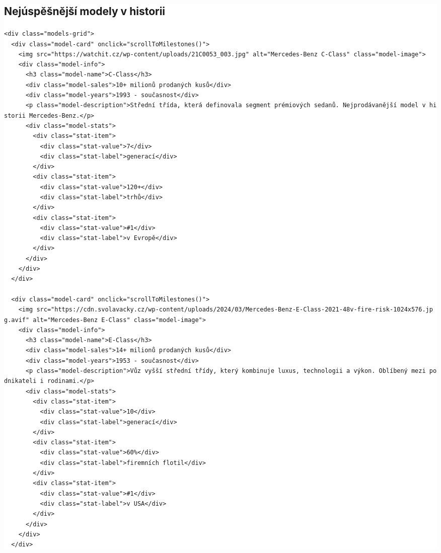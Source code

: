   
  <section class="best-sellers" id="best-sellers">
    <h2 class="section-title" onclick="scrollToMilestones()">Nejúspěšnější modely v historii</h2>

    <div class="models-grid">
      <div class="model-card" onclick="scrollToMilestones()">
        <img src="https://watchit.cz/wp-content/uploads/21C0053_003.jpg" alt="Mercedes-Benz C-Class" class="model-image">
        <div class="model-info">
          <h3 class="model-name">C-Class</h3>
          <div class="model-sales">10+ milionů prodaných kusů</div>
          <div class="model-years">1993 - současnost</div>
          <p class="model-description">Střední třída, která definovala segment prémiových sedanů. Nejprodávanější model v historii Mercedes-Benz.</p>
          <div class="model-stats">
            <div class="stat-item">
              <div class="stat-value">7</div>
              <div class="stat-label">generací</div>
            </div>
            <div class="stat-item">
              <div class="stat-value">120+</div>
              <div class="stat-label">trhů</div>
            </div>
            <div class="stat-item">
              <div class="stat-value">#1</div>
              <div class="stat-label">v Evropě</div>
            </div>
          </div>
        </div>
      </div>

      <div class="model-card" onclick="scrollToMilestones()">
        <img src="https://cdn.svolavacky.cz/wp-content/uploads/2024/03/Mercedes-Benz-E-Class-2021-48v-fire-risk-1024x576.jpg.avif" alt="Mercedes-Benz E-Class" class="model-image">
        <div class="model-info">
          <h3 class="model-name">E-Class</h3>
          <div class="model-sales">14+ milionů prodaných kusů</div>
          <div class="model-years">1953 - současnost</div>
          <p class="model-description">Vůz vyšší střední třídy, který kombinuje luxus, technologii a výkon. Oblíbený mezi podnikateli i rodinami.</p>
          <div class="model-stats">
            <div class="stat-item">
              <div class="stat-value">10</div>
              <div class="stat-label">generací</div>
            </div>
            <div class="stat-item">
              <div class="stat-value">60%</div>
              <div class="stat-label">firemních flotil</div>
            </div>
            <div class="stat-item">
              <div class="stat-value">#1</div>
              <div class="stat-label">v USA</div>
            </div>
          </div>
        </div>
      </div>
